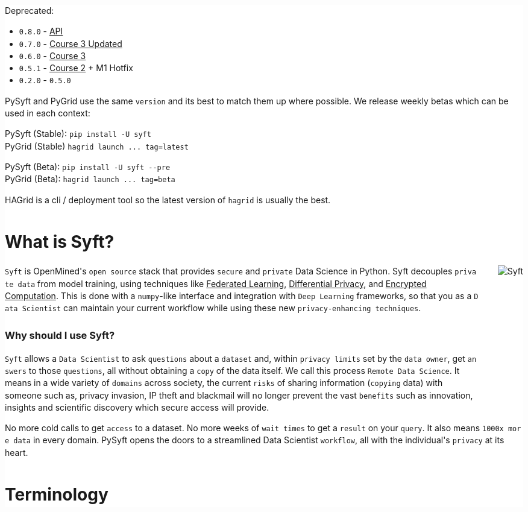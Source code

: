 Deprecated:

- `0.8.0` - <a href="https://github.com/OpenMined/PySyft/tree/0.8/notebooks/api/0.8">API</a>
- `0.7.0` - <a href="https://github.com/OpenMined/courses/tree/introduction-to-remote-data-science-dev">Course 3 Updated</a>
- `0.6.0` - <a href="https://github.com/OpenMined/courses/tree/introduction-to-remote-data-science">Course 3</a>
- `0.5.1` - <a href="https://github.com/OpenMined/courses/tree/foundations-of-private-computation">Course 2</a> + M1 Hotfix
- `0.2.0` - `0.5.0`

PySyft and PyGrid use the same `version` and its best to match them up where possible. We release weekly betas which can be used in each context:

PySyft (Stable): `pip install -U syft`  
PyGrid (Stable) `hagrid launch ... tag=latest`

PySyft (Beta): `pip install -U syft --pre`  
PyGrid (Beta): `hagrid launch ... tag=beta`

HAGrid is a cli / deployment tool so the latest version of `hagrid` is usually the best.

# What is Syft?

<picture>
  <source media="(prefers-color-scheme: dark)" srcset="docs/img/logo_big_dark.png">
  <img align="right" src="docs/img/logo_big.png" alt="Syft" height="250" style="padding-left:30px;">
</picture>

`Syft` is OpenMined's `open source` stack that provides `secure` and `private` Data Science in Python. Syft decouples `private data` from model training, using techniques like [Federated Learning](https://ai.googleblog.com/2017/04/federated-learning-collaborative.html), [Differential Privacy](https://en.wikipedia.org/wiki/Differential_privacy), and [Encrypted Computation](https://en.wikipedia.org/wiki/Homomorphic_encryption). This is done with a `numpy`-like interface and integration with `Deep Learning` frameworks, so that you as a `Data Scientist` can maintain your current workflow while using these new `privacy-enhancing techniques`.

### Why should I use Syft?

`Syft` allows a `Data Scientist` to ask `questions` about a `dataset` and, within `privacy limits` set by the `data owner`, get `answers` to those `questions`, all without obtaining a `copy` of the data itself. We call this process `Remote Data Science`. It means in a wide variety of `domains` across society, the current `risks` of sharing information (`copying` data) with someone such as, privacy invasion, IP theft and blackmail will no longer prevent the vast `benefits` such as innovation, insights and scientific discovery which secure access will provide.

No more cold calls to get `access` to a dataset. No more weeks of `wait times` to get a `result` on your `query`. It also means `1000x more data` in every domain. PySyft opens the doors to a streamlined Data Scientist `workflow`, all with the individual's `privacy` at its heart.



# Terminology
